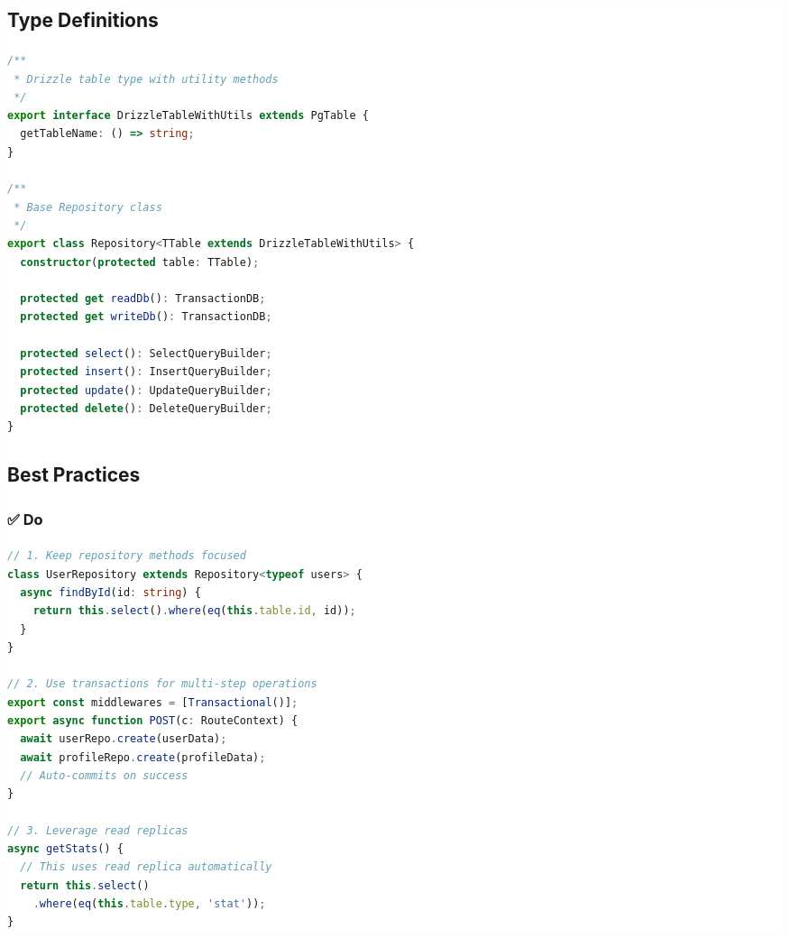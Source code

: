 
## Type Definitions

```ts
/**
 * Drizzle table type with utility methods
 */
export interface DrizzleTableWithUtils extends PgTable {
  getTableName: () => string;
}

/**
 * Base Repository class
 */
export class Repository<TTable extends DrizzleTableWithUtils> {
  constructor(protected table: TTable);

  protected get readDb(): TransactionDB;
  protected get writeDb(): TransactionDB;

  protected select(): SelectQueryBuilder;
  protected insert(): InsertQueryBuilder;
  protected update(): UpdateQueryBuilder;
  protected delete(): DeleteQueryBuilder;
}
```

## Best Practices

### ✅ Do

```ts
// 1. Keep repository methods focused
class UserRepository extends Repository<typeof users> {
  async findById(id: string) {
    return this.select().where(eq(this.table.id, id));
  }
}

// 2. Use transactions for multi-step operations
export const middlewares = [Transactional()];
export async function POST(c: RouteContext) {
  await userRepo.create(userData);
  await profileRepo.create(profileData);
  // Auto-commits on success
}

// 3. Leverage read replicas
async getStats() {
  // This uses read replica automatically
  return this.select()
    .where(eq(this.table.type, 'stat'));
}
```
